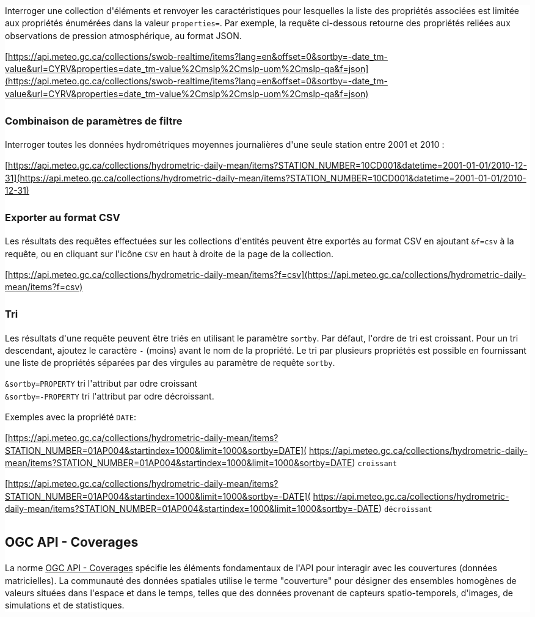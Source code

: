 Interroger une collection d'éléments et renvoyer les caractéristiques pour lesquelles la liste des propriétés associées est limitée aux propriétés énumérées dans la valeur `properties=`. Par exemple, la requête ci-dessous retourne des propriétés reliées aux observations de pression atmosphérique, au format JSON.
</br>

[https://api.meteo.gc.ca/collections/swob-realtime/items?lang=en&offset=0&sortby=-date_tm-value&url=CYRV&properties=date_tm-value%2Cmslp%2Cmslp-uom%2Cmslp-qa&f=json](https://api.meteo.gc.ca/collections/swob-realtime/items?lang=en&offset=0&sortby=-date_tm-value&url=CYRV&properties=date_tm-value%2Cmslp%2Cmslp-uom%2Cmslp-qa&f=json)

### <span class="badge badge-light">Combinaison de paramètres de filtre</span>

Interroger toutes les données hydrométriques moyennes journalières d'une seule station entre 2001 et 2010 :</br>

[https://api.meteo.gc.ca/collections/hydrometric-daily-mean/items?STATION_NUMBER=10CD001&datetime=2001-01-01/2010-12-31](https://api.meteo.gc.ca/collections/hydrometric-daily-mean/items?STATION_NUMBER=10CD001&datetime=2001-01-01/2010-12-31)

### <span class="badge badge-light">Exporter au format CSV</span>

Les résultats des requêtes effectuées sur les collections d'entités peuvent être exportés au format CSV en ajoutant `&f=csv` à la requête, ou en cliquant sur l'icône `CSV` en haut à droite de la page de la collection.</br>

[https://api.meteo.gc.ca/collections/hydrometric-daily-mean/items?f=csv](https://api.meteo.gc.ca/collections/hydrometric-daily-mean/items?f=csv)

### <span class="badge badge-light">Tri</span>

Les résultats d'une requête peuvent être triés en utilisant le paramètre `sortby`. Par défaut, l'ordre de tri est croissant. Pour un tri descendant, ajoutez le caractère `-` (moins) avant le nom de la propriété. Le tri par plusieurs propriétés est possible en fournissant une liste de propriétés séparées par des virgules au paramètre de requête `sortby`.</br>

`&sortby=PROPERTY` tri l'attribut par odre croissant</br>
`&sortby=-PROPERTY` tri l'attribut par odre décroissant.

Exemples avec la propriété `DATE`:

[https://api.meteo.gc.ca/collections/hydrometric-daily-mean/items?STATION_NUMBER=01AP004&startindex=1000&limit=1000&sortby=DATE]( https://api.meteo.gc.ca/collections/hydrometric-daily-mean/items?STATION_NUMBER=01AP004&startindex=1000&limit=1000&sortby=DATE) `croissant`

[https://api.meteo.gc.ca/collections/hydrometric-daily-mean/items?STATION_NUMBER=01AP004&startindex=1000&limit=1000&sortby=-DATE]( https://api.meteo.gc.ca/collections/hydrometric-daily-mean/items?STATION_NUMBER=01AP004&startindex=1000&limit=1000&sortby=-DATE) `décroissant`
</br>

## OGC API - Coverages

La norme [OGC API - Coverages](https://ogcapi.ogc.org/coverages/) spécifie les éléments fondamentaux de l'API pour interagir avec les couvertures (données matricielles). La communauté des données spatiales utilise le terme "couverture" pour désigner des ensembles homogènes de valeurs situées dans l'espace et dans le temps, telles que des données provenant de capteurs spatio-temporels, d'images, de simulations et de statistiques.
